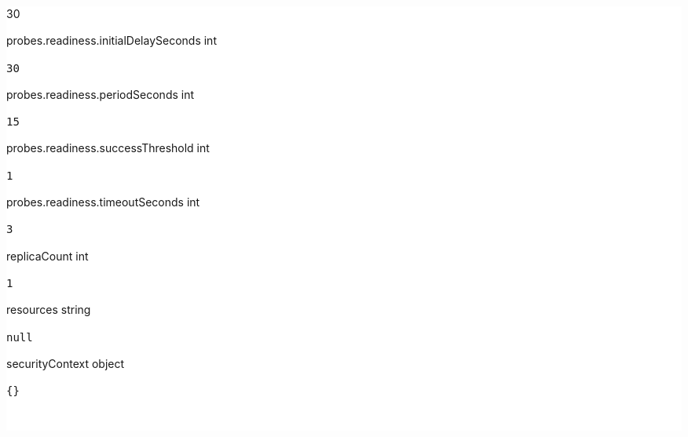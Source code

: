 30
</pre>
</td>
			<td></td>
		</tr>
		<tr>
			<td>probes.readiness.initialDelaySeconds</td>
			<td>int</td>
			<td><pre lang="json">
30
</pre>
</td>
			<td></td>
		</tr>
		<tr>
			<td>probes.readiness.periodSeconds</td>
			<td>int</td>
			<td><pre lang="json">
15
</pre>
</td>
			<td></td>
		</tr>
		<tr>
			<td>probes.readiness.successThreshold</td>
			<td>int</td>
			<td><pre lang="json">
1
</pre>
</td>
			<td></td>
		</tr>
		<tr>
			<td>probes.readiness.timeoutSeconds</td>
			<td>int</td>
			<td><pre lang="json">
3
</pre>
</td>
			<td></td>
		</tr>
		<tr>
			<td>replicaCount</td>
			<td>int</td>
			<td><pre lang="json">
1
</pre>
</td>
			<td></td>
		</tr>
		<tr>
			<td>resources</td>
			<td>string</td>
			<td><pre lang="json">
null
</pre>
</td>
			<td></td>
		</tr>
		<tr>
			<td>securityContext</td>
			<td>object</td>
			<td><pre lang="json">
{}